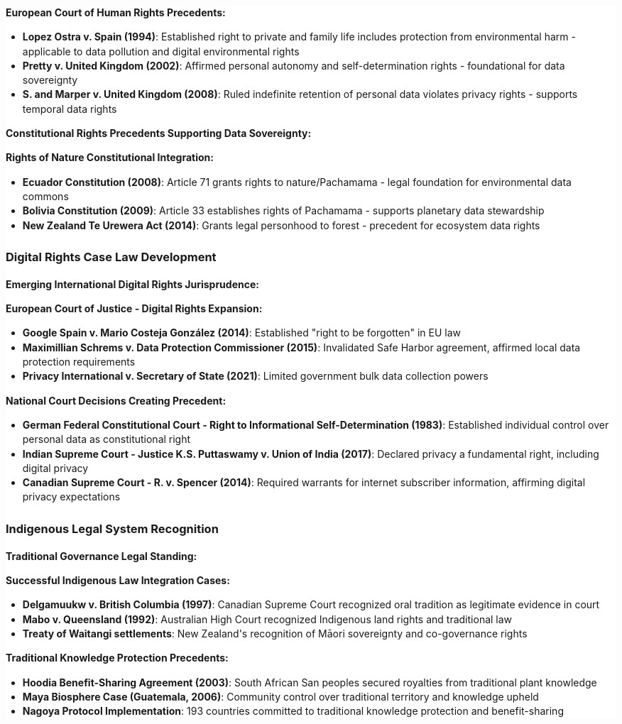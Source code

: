 **European Court of Human Rights Precedents:**
- **Lopez Ostra v. Spain (1994)**: Established right to private and family life includes protection from environmental harm - applicable to data pollution and digital environmental rights
- **Pretty v. United Kingdom (2002)**: Affirmed personal autonomy and self-determination rights - foundational for data sovereignty
- **S. and Marper v. United Kingdom (2008)**: Ruled indefinite retention of personal data violates privacy rights - supports temporal data rights

**Constitutional Rights Precedents Supporting Data Sovereignty:**

**Rights of Nature Constitutional Integration:**
- **Ecuador Constitution (2008)**: Article 71 grants rights to nature/Pachamama - legal foundation for environmental data commons
- **Bolivia Constitution (2009)**: Article 33 establishes rights of Pachamama - supports planetary data stewardship
- **New Zealand Te Urewera Act (2014)**: Grants legal personhood to forest - precedent for ecosystem data rights

### Digital Rights Case Law Development

**Emerging International Digital Rights Jurisprudence:**

**European Court of Justice - Digital Rights Expansion:**
- **Google Spain v. Mario Costeja González (2014)**: Established "right to be forgotten" in EU law
- **Maximillian Schrems v. Data Protection Commissioner (2015)**: Invalidated Safe Harbor agreement, affirmed local data protection requirements
- **Privacy International v. Secretary of State (2021)**: Limited government bulk data collection powers

**National Court Decisions Creating Precedent:**
- **German Federal Constitutional Court - Right to Informational Self-Determination (1983)**: Established individual control over personal data as constitutional right
- **Indian Supreme Court - Justice K.S. Puttaswamy v. Union of India (2017)**: Declared privacy a fundamental right, including digital privacy
- **Canadian Supreme Court - R. v. Spencer (2014)**: Required warrants for internet subscriber information, affirming digital privacy expectations

### Indigenous Legal System Recognition

**Traditional Governance Legal Standing:**

**Successful Indigenous Law Integration Cases:**
- **Delgamuukw v. British Columbia (1997)**: Canadian Supreme Court recognized oral tradition as legitimate evidence in court
- **Mabo v. Queensland (1992)**: Australian High Court recognized Indigenous land rights and traditional law
- **Treaty of Waitangi settlements**: New Zealand's recognition of Māori sovereignty and co-governance rights

**Traditional Knowledge Protection Precedents:**
- **Hoodia Benefit-Sharing Agreement (2003)**: South African San peoples secured royalties from traditional plant knowledge
- **Maya Biosphere Case (Guatemala, 2006)**: Community control over traditional territory and knowledge upheld
- **Nagoya Protocol Implementation**: 193 countries committed to traditional knowledge protection and benefit-sharing
